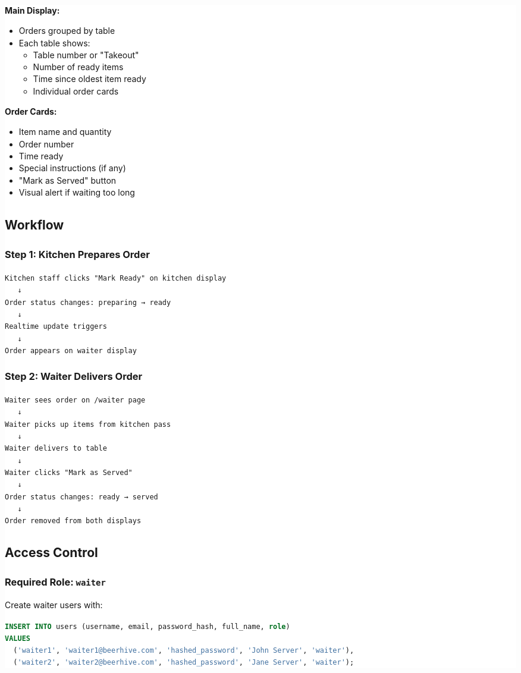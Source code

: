 **Main Display:**
- Orders grouped by table
- Each table shows:
  - Table number or "Takeout"
  - Number of ready items
  - Time since oldest item ready
  - Individual order cards

**Order Cards:**
- Item name and quantity
- Order number
- Time ready
- Special instructions (if any)
- "Mark as Served" button
- Visual alert if waiting too long

## Workflow

### Step 1: Kitchen Prepares Order
```
Kitchen staff clicks "Mark Ready" on kitchen display
   ↓
Order status changes: preparing → ready
   ↓
Realtime update triggers
   ↓
Order appears on waiter display
```

### Step 2: Waiter Delivers Order
```
Waiter sees order on /waiter page
   ↓
Waiter picks up items from kitchen pass
   ↓
Waiter delivers to table
   ↓
Waiter clicks "Mark as Served"
   ↓
Order status changes: ready → served
   ↓
Order removed from both displays
```

## Access Control

### Required Role: `waiter`

Create waiter users with:
```sql
INSERT INTO users (username, email, password_hash, full_name, role)
VALUES 
  ('waiter1', 'waiter1@beerhive.com', 'hashed_password', 'John Server', 'waiter'),
  ('waiter2', 'waiter2@beerhive.com', 'hashed_password', 'Jane Server', 'waiter');
```
